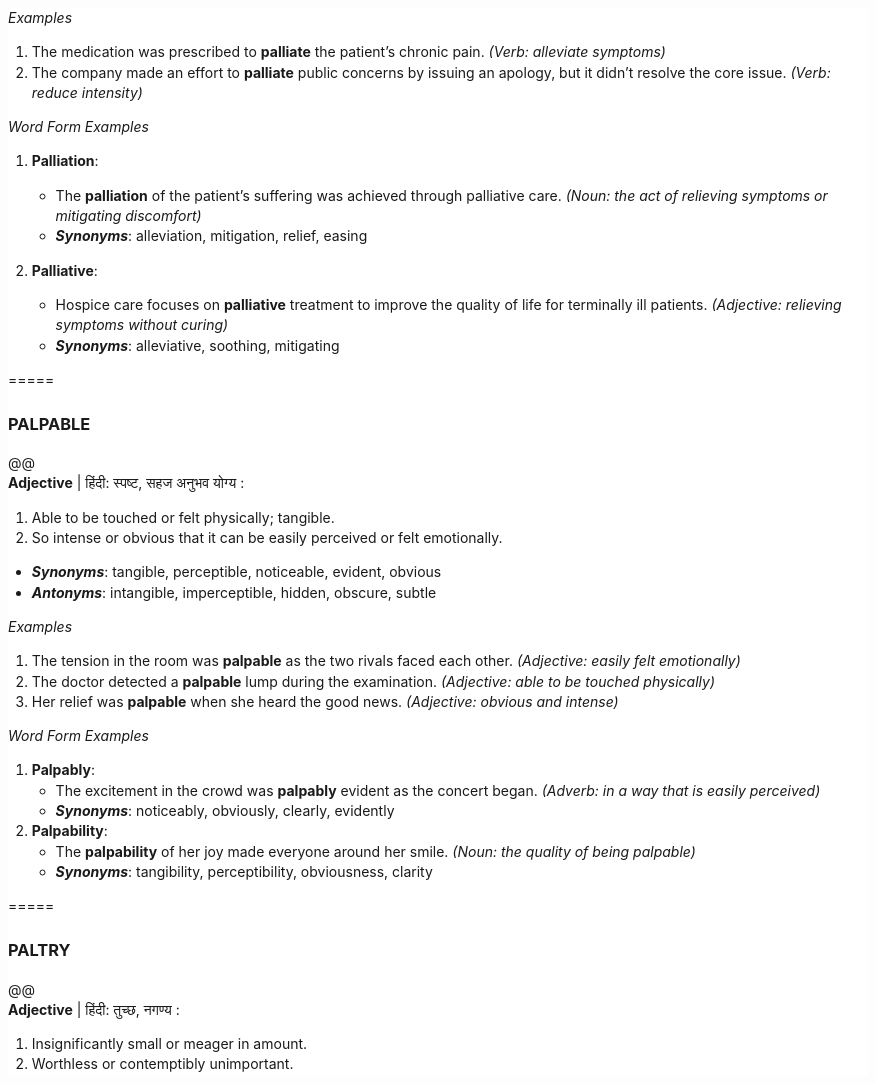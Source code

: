 _Examples_

1. The medication was prescribed to **palliate** the patient’s chronic pain. _(Verb: alleviate symptoms)_
2. The company made an effort to **palliate** public concerns by issuing an apology, but it didn’t resolve the core issue. _(Verb: reduce intensity)_

_Word Form Examples_

1. **Palliation**:
    
    - The **palliation** of the patient’s suffering was achieved through palliative care. _(Noun: the act of relieving symptoms or mitigating discomfort)_
    - ***Synonyms***: alleviation, mitigation, relief, easing
2. **Palliative**:
    
    - Hospice care focuses on **palliative** treatment to improve the quality of life for terminally ill patients. _(Adjective: relieving symptoms without curing)_
    - ***Synonyms***: alleviative, soothing, mitigating

=====

### PALPABLE
@@  
**Adjective** | हिंदी: स्पष्ट, सहज अनुभव योग्य :  
1. Able to be touched or felt physically; tangible.  
2. So intense or obvious that it can be easily perceived or felt emotionally.  

- ***Synonyms***: tangible, perceptible, noticeable, evident, obvious  
- ***Antonyms***: intangible, imperceptible, hidden, obscure, subtle  

_Examples_  
1. The tension in the room was **palpable** as the two rivals faced each other. _(Adjective: easily felt emotionally)_  
2. The doctor detected a **palpable** lump during the examination. _(Adjective: able to be touched physically)_  
3. Her relief was **palpable** when she heard the good news. _(Adjective: obvious and intense)_  

_Word Form Examples_  
1. **Palpably**:  
	- The excitement in the crowd was **palpably** evident as the concert began. _(Adverb: in a way that is easily perceived)_  
	- ***Synonyms***: noticeably, obviously, clearly, evidently  
2. **Palpability**:  
	- The **palpability** of her joy made everyone around her smile. _(Noun: the quality of being palpable)_  
	- ***Synonyms***: tangibility, perceptibility, obviousness, clarity  

=====
### PALTRY
@@  
**Adjective** | हिंदी: तुच्छ, नगण्य :  
1. Insignificantly small or meager in amount.  
2. Worthless or contemptibly unimportant.  
